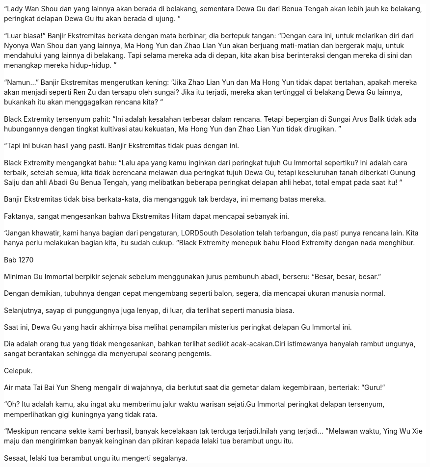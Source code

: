 “Lady Wan Shou dan yang lainnya akan berada di belakang, sementara Dewa Gu dari Benua Tengah akan lebih jauh ke belakang, peringkat delapan Dewa Gu itu akan berada di ujung. ”

“Luar biasa!” Banjir Ekstremitas berkata dengan mata berbinar, dia bertepuk tangan: “Dengan cara ini, untuk melarikan diri dari Nyonya Wan Shou dan yang lainnya, Ma Hong Yun dan Zhao Lian Yun akan berjuang mati-matian dan bergerak maju, untuk mendahului yang lainnya di belakang. Tapi selama mereka ada di depan, kita akan bisa berinteraksi dengan mereka di sini dan menangkap mereka hidup-hidup. ”

“Namun…” Banjir Ekstremitas mengerutkan kening: “Jika Zhao Lian Yun dan Ma Hong Yun tidak dapat bertahan, apakah mereka akan menjadi seperti Ren Zu dan tersapu oleh sungai? Jika itu terjadi, mereka akan tertinggal di belakang Dewa Gu lainnya, bukankah itu akan menggagalkan rencana kita? “

Black Extremity tersenyum pahit: “Ini adalah kesalahan terbesar dalam rencana. Tetapi bepergian di Sungai Arus Balik tidak ada hubungannya dengan tingkat kultivasi atau kekuatan, Ma Hong Yun dan Zhao Lian Yun tidak dirugikan. ”

“Tapi ini bukan hasil yang pasti. Banjir Ekstremitas tidak puas dengan ini.

Black Extremity mengangkat bahu: “Lalu apa yang kamu inginkan dari peringkat tujuh Gu Immortal sepertiku? Ini adalah cara terbaik, setelah semua, kita tidak berencana melawan dua peringkat tujuh Dewa Gu, tetapi keseluruhan tanah diberkati Gunung Salju dan ahli Abadi Gu Benua Tengah, yang melibatkan beberapa peringkat delapan ahli hebat, total empat pada saat itu! ”

Banjir Ekstremitas tidak bisa berkata-kata, dia mengangguk tak berdaya, ini memang batas mereka.

Faktanya, sangat mengesankan bahwa Ekstremitas Hitam dapat mencapai sebanyak ini.

“Jangan khawatir, kami hanya bagian dari pengaturan, LORDSouth Desolation telah terbangun, dia pasti punya rencana lain. Kita hanya perlu melakukan bagian kita, itu sudah cukup. “Black Extremity menepuk bahu Flood Extremity dengan nada menghibur.

Bab 1270

Miniman Gu Immortal berpikir sejenak sebelum menggunakan jurus pembunuh abadi, berseru: “Besar, besar, besar.”

Dengan demikian, tubuhnya dengan cepat mengembang seperti balon, segera, dia mencapai ukuran manusia normal.

Selanjutnya, sayap di punggungnya juga lenyap, di luar, dia terlihat seperti manusia biasa.

Saat ini, Dewa Gu yang hadir akhirnya bisa melihat penampilan misterius peringkat delapan Gu Immortal ini.

Dia adalah orang tua yang tidak mengesankan, bahkan terlihat sedikit acak-acakan.Ciri istimewanya hanyalah rambut ungunya, sangat berantakan sehingga dia menyerupai seorang pengemis.

Celepuk.

Air mata Tai Bai Yun Sheng mengalir di wajahnya, dia berlutut saat dia gemetar dalam kegembiraan, berteriak: “Guru!”

“Oh? Itu adalah kamu, aku ingat aku memberimu jalur waktu warisan sejati.Gu Immortal peringkat delapan tersenyum, memperlihatkan gigi kuningnya yang tidak rata.

“Meskipun rencana sekte kami berhasil, banyak kecelakaan tak terduga terjadi.Inilah yang terjadi… ”Melawan waktu, Ying Wu Xie maju dan mengirimkan banyak keinginan dan pikiran kepada lelaki tua berambut ungu itu.

Sesaat, lelaki tua berambut ungu itu mengerti segalanya.
